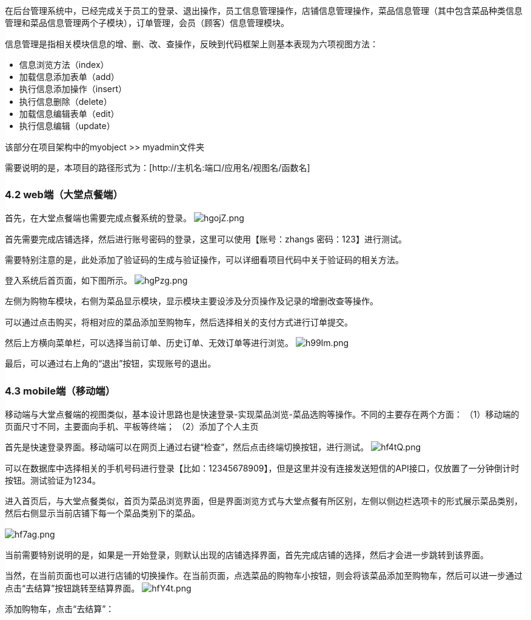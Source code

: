 在后台管理系统中，已经完成关于员工的登录、退出操作，员工信息管理操作，店铺信息管理操作，菜品信息管理（其中包含菜品种类信息管理和菜品信息管理两个子模块），订单管理，会员（顾客）信息管理模块。

信息管理是指相关模块信息的增、删、改、查操作，反映到代码框架上则基本表现为六项视图方法：

- 信息浏览方法（index）
- 加载信息添加表单（add）
- 执行信息添加操作（insert）
- 执行信息删除（delete）
- 加载信息编辑表单（edit）
- 执行信息编辑（update）
  
该部分在项目架构中的myobject >> myadmin文件夹

需要说明的是，本项目的路径形式为：[http://主机名:端口/应用名/视图名/函数名]
### 4.2 web端（大堂点餐端）
首先，在大堂点餐端也需要完成点餐系统的登录。
![hgojZ.png](https://s1.328888.xyz/2022/05/03/hgojZ.png)

首先需要完成店铺选择，然后进行账号密码的登录，这里可以使用【账号：zhangs 密码：123】进行测试。

需要特别注意的是，此处添加了验证码的生成与验证操作，可以详细看项目代码中关于验证码的相关方法。

登入系统后首页面，如下图所示。
![hgPzg.png](https://s1.328888.xyz/2022/05/03/hgPzg.png)

左侧为购物车模块，右侧为菜品显示模块，显示模块主要设涉及分页操作及记录的增删改查等操作。

可以通过点击购买，将相对应的菜品添加至购物车，然后选择相关的支付方式进行订单提交。

然后上方横向菜单栏，可以选择当前订单、历史订单、无效订单等进行浏览。
![h99Im.png](https://s1.328888.xyz/2022/05/03/h99Im.png)

最后，可以通过右上角的“退出”按钮，实现账号的退出。

### 4.3 mobile端（移动端）
移动端与大堂点餐端的视图类似，基本设计思路也是快速登录-实现菜品浏览-菜品选购等操作。不同的主要存在两个方面：
（1）移动端的页面尺寸不同，主要面向手机、平板等终端；
（2）添加了个人主页

首先是快速登录界面。移动端可以在网页上通过右键“检查”，然后点击终端切换按钮，进行测试。
![hf4tQ.png](https://s1.328888.xyz/2022/05/03/hf4tQ.png)

可以在数据库中选择相关的手机号码进行登录【比如：12345678909】，但是这里并没有连接发送短信的API接口，仅放置了一分钟倒计时按钮。测试验证为1234。

进入首页后，与大堂点餐类似，首页为菜品浏览界面，但是界面浏览方式与大堂点餐有所区别，左侧以侧边栏选项卡的形式展示菜品类别，然后右侧显示当前店铺下每一个菜品类别下的菜品。

![hf7ag.png](https://s1.328888.xyz/2022/05/03/hf7ag.png "首页")

当前需要特别说明的是，如果是一开始登录，则默认出现的店铺选择界面，首先完成店铺的选择，然后才会进一步跳转到该界面。

当然，在当前页面也可以进行店铺的切换操作。在当前页面，点选菜品的购物车小按钮，则会将该菜品添加至购物车，然后可以进一步通过点击“去结算”按钮跳转至结算界面。
![hfY4t.png](https://s1.328888.xyz/2022/05/03/hfY4t.png)

添加购物车，点击“去结算”：
